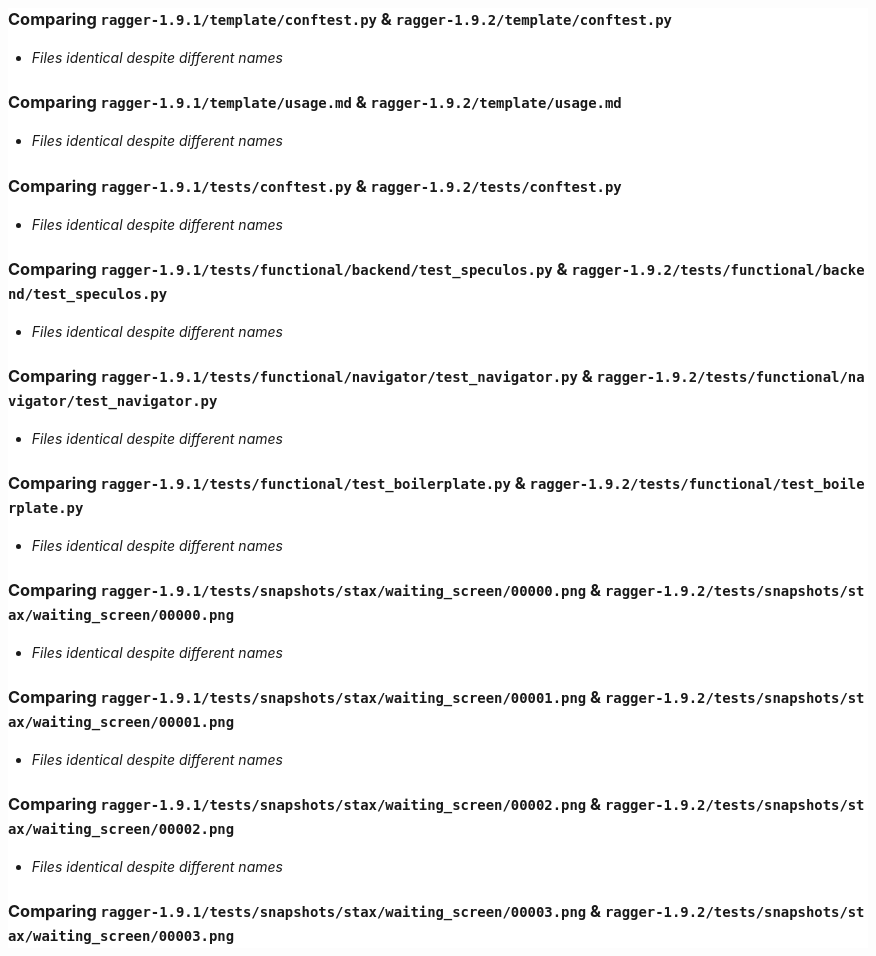 ### Comparing `ragger-1.9.1/template/conftest.py` & `ragger-1.9.2/template/conftest.py`

 * *Files identical despite different names*

### Comparing `ragger-1.9.1/template/usage.md` & `ragger-1.9.2/template/usage.md`

 * *Files identical despite different names*

### Comparing `ragger-1.9.1/tests/conftest.py` & `ragger-1.9.2/tests/conftest.py`

 * *Files identical despite different names*

### Comparing `ragger-1.9.1/tests/functional/backend/test_speculos.py` & `ragger-1.9.2/tests/functional/backend/test_speculos.py`

 * *Files identical despite different names*

### Comparing `ragger-1.9.1/tests/functional/navigator/test_navigator.py` & `ragger-1.9.2/tests/functional/navigator/test_navigator.py`

 * *Files identical despite different names*

### Comparing `ragger-1.9.1/tests/functional/test_boilerplate.py` & `ragger-1.9.2/tests/functional/test_boilerplate.py`

 * *Files identical despite different names*

### Comparing `ragger-1.9.1/tests/snapshots/stax/waiting_screen/00000.png` & `ragger-1.9.2/tests/snapshots/stax/waiting_screen/00000.png`

 * *Files identical despite different names*

### Comparing `ragger-1.9.1/tests/snapshots/stax/waiting_screen/00001.png` & `ragger-1.9.2/tests/snapshots/stax/waiting_screen/00001.png`

 * *Files identical despite different names*

### Comparing `ragger-1.9.1/tests/snapshots/stax/waiting_screen/00002.png` & `ragger-1.9.2/tests/snapshots/stax/waiting_screen/00002.png`

 * *Files identical despite different names*

### Comparing `ragger-1.9.1/tests/snapshots/stax/waiting_screen/00003.png` & `ragger-1.9.2/tests/snapshots/stax/waiting_screen/00003.png`
